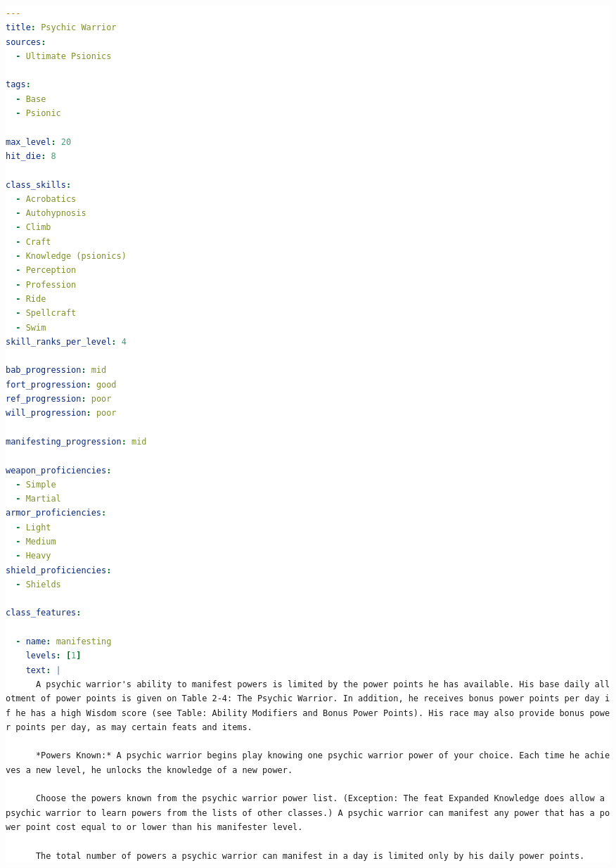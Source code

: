 ```yaml
---
title: Psychic Warrior
sources:
  - Ultimate Psionics

tags:
  - Base
  - Psionic

max_level: 20
hit_die: 8

class_skills:
  - Acrobatics
  - Autohypnosis
  - Climb
  - Craft
  - Knowledge (psionics)
  - Perception
  - Profession
  - Ride
  - Spellcraft
  - Swim
skill_ranks_per_level: 4

bab_progression: mid
fort_progression: good
ref_progression: poor
will_progression: poor

manifesting_progression: mid

weapon_proficiencies:
  - Simple
  - Martial
armor_proficiencies:
  - Light
  - Medium
  - Heavy
shield_proficiencies:
  - Shields

class_features:

  - name: manifesting
    levels: [1]
    text: |
      A psychic warrior's ability to manifest powers is limited by the power points he has available. His base daily allotment of power points is given on Table 2-4: The Psychic Warrior. In addition, he receives bonus power points per day if he has a high Wisdom score (see Table: Ability Modifiers and Bonus Power Points). His race may also provide bonus power points per day, as may certain feats and items.

      *Powers Known:* A psychic warrior begins play knowing one psychic warrior power of your choice. Each time he achieves a new level, he unlocks the knowledge of a new power.

      Choose the powers known from the psychic warrior power list. (Exception: The feat Expanded Knowledge does allow a psychic warrior to learn powers from the lists of other classes.) A psychic warrior can manifest any power that has a power point cost equal to or lower than his manifester level.

      The total number of powers a psychic warrior can manifest in a day is limited only by his daily power points.

```